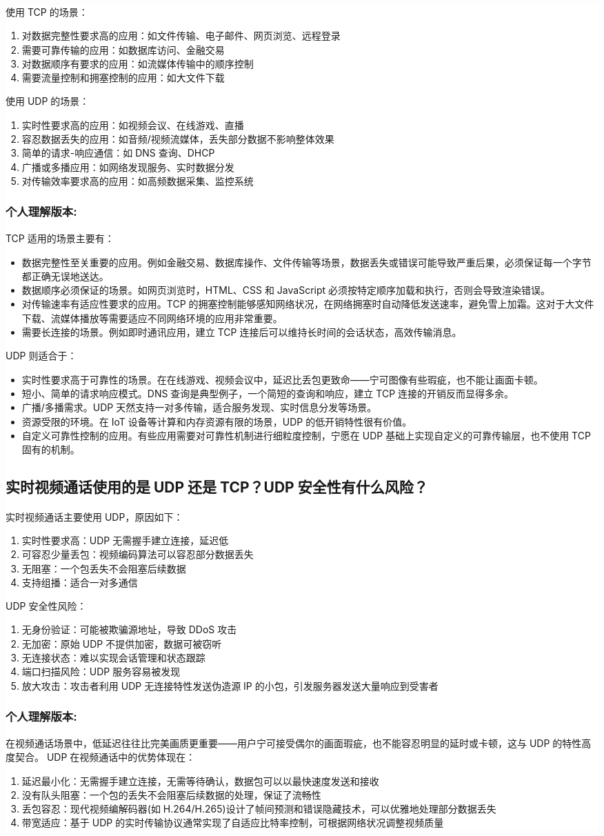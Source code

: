 使用 TCP 的场景：

1. 对数据完整性要求高的应用：如文件传输、电子邮件、网页浏览、远程登录
2. 需要可靠传输的应用：如数据库访问、金融交易
3. 对数据顺序有要求的应用：如流媒体传输中的顺序控制
4. 需要流量控制和拥塞控制的应用：如大文件下载

使用 UDP 的场景：

1. 实时性要求高的应用：如视频会议、在线游戏、直播
2. 容忍数据丢失的应用：如音频/视频流媒体，丢失部分数据不影响整体效果
3. 简单的请求-响应通信：如 DNS 查询、DHCP
4. 广播或多播应用：如网络发现服务、实时数据分发
5. 对传输效率要求高的应用：如高频数据采集、监控系统

### 个人理解版本:

TCP 适用的场景主要有：

- 数据完整性至关重要的应用。例如金融交易、数据库操作、文件传输等场景，数据丢失或错误可能导致严重后果，必须保证每一个字节都正确无误地送达。
- 数据顺序必须保证的场景。如网页浏览时，HTML、CSS 和 JavaScript 必须按特定顺序加载和执行，否则会导致渲染错误。
- 对传输速率有适应性要求的应用。TCP 的拥塞控制能够感知网络状况，在网络拥塞时自动降低发送速率，避免雪上加霜。这对于大文件下载、流媒体播放等需要适应不同网络环境的应用非常重要。
- 需要长连接的场景。例如即时通讯应用，建立 TCP 连接后可以维持长时间的会话状态，高效传输消息。

UDP 则适合于：

- 实时性要求高于可靠性的场景。在在线游戏、视频会议中，延迟比丢包更致命——宁可图像有些瑕疵，也不能让画面卡顿。
- 短小、简单的请求响应模式。DNS 查询是典型例子，一个简短的查询和响应，建立 TCP 连接的开销反而显得多余。
- 广播/多播需求。UDP 天然支持一对多传输，适合服务发现、实时信息分发等场景。
- 资源受限的环境。在 IoT 设备等计算和内存资源有限的场景，UDP 的低开销特性很有价值。
- 自定义可靠性控制的应用。有些应用需要对可靠性机制进行细粒度控制，宁愿在 UDP 基础上实现自定义的可靠传输层，也不使用 TCP 固有的机制。

## 实时视频通话使用的是 UDP 还是 TCP？UDP 安全性有什么风险？

实时视频通话主要使用 UDP，原因如下：

1. 实时性要求高：UDP 无需握手建立连接，延迟低
2. 可容忍少量丢包：视频编码算法可以容忍部分数据丢失
3. 无阻塞：一个包丢失不会阻塞后续数据
4. 支持组播：适合一对多通信

UDP 安全性风险：

1. 无身份验证：可能被欺骗源地址，导致 DDoS 攻击
2. 无加密：原始 UDP 不提供加密，数据可被窃听
3. 无连接状态：难以实现会话管理和状态跟踪
4. 端口扫描风险：UDP 服务容易被发现
5. 放大攻击：攻击者利用 UDP 无连接特性发送伪造源 IP 的小包，引发服务器发送大量响应到受害者

### 个人理解版本:

在视频通话场景中，低延迟往往比完美画质更重要——用户宁可接受偶尔的画面瑕疵，也不能容忍明显的延时或卡顿，这与 UDP 的特性高度契合。
UDP 在视频通话中的优势体现在：

1. 延迟最小化：无需握手建立连接，无需等待确认，数据包可以以最快速度发送和接收
2. 没有队头阻塞：一个包的丢失不会阻塞后续数据的处理，保证了流畅性
3. 丢包容忍：现代视频编解码器(如 H.264/H.265)设计了帧间预测和错误隐藏技术，可以优雅地处理部分数据丢失
4. 带宽适应：基于 UDP 的实时传输协议通常实现了自适应比特率控制，可根据网络状况调整视频质量
